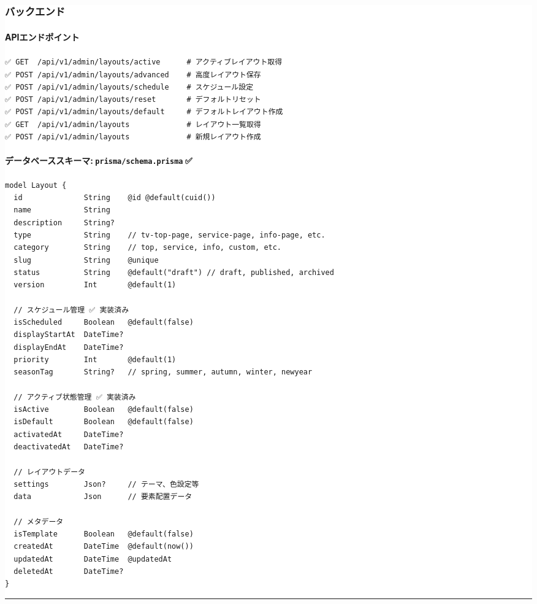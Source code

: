 ### **バックエンド**

#### **APIエンドポイント**
```
✅ GET  /api/v1/admin/layouts/active      # アクティブレイアウト取得
✅ POST /api/v1/admin/layouts/advanced    # 高度レイアウト保存
✅ POST /api/v1/admin/layouts/schedule    # スケジュール設定
✅ POST /api/v1/admin/layouts/reset       # デフォルトリセット
✅ POST /api/v1/admin/layouts/default     # デフォルトレイアウト作成
✅ GET  /api/v1/admin/layouts             # レイアウト一覧取得
✅ POST /api/v1/admin/layouts             # 新規レイアウト作成
```

#### **データベーススキーマ**: `prisma/schema.prisma` ✅
```prisma
model Layout {
  id              String    @id @default(cuid())
  name            String
  description     String?
  type            String    // tv-top-page, service-page, info-page, etc.
  category        String    // top, service, info, custom, etc.
  slug            String    @unique
  status          String    @default("draft") // draft, published, archived
  version         Int       @default(1)

  // スケジュール管理 ✅ 実装済み
  isScheduled     Boolean   @default(false)
  displayStartAt  DateTime?
  displayEndAt    DateTime?
  priority        Int       @default(1)
  seasonTag       String?   // spring, summer, autumn, winter, newyear

  // アクティブ状態管理 ✅ 実装済み
  isActive        Boolean   @default(false)
  isDefault       Boolean   @default(false)
  activatedAt     DateTime?
  deactivatedAt   DateTime?

  // レイアウトデータ
  settings        Json?     // テーマ、色設定等
  data            Json      // 要素配置データ

  // メタデータ
  isTemplate      Boolean   @default(false)
  createdAt       DateTime  @default(now())
  updatedAt       DateTime  @updatedAt
  deletedAt       DateTime?
}
```

---
